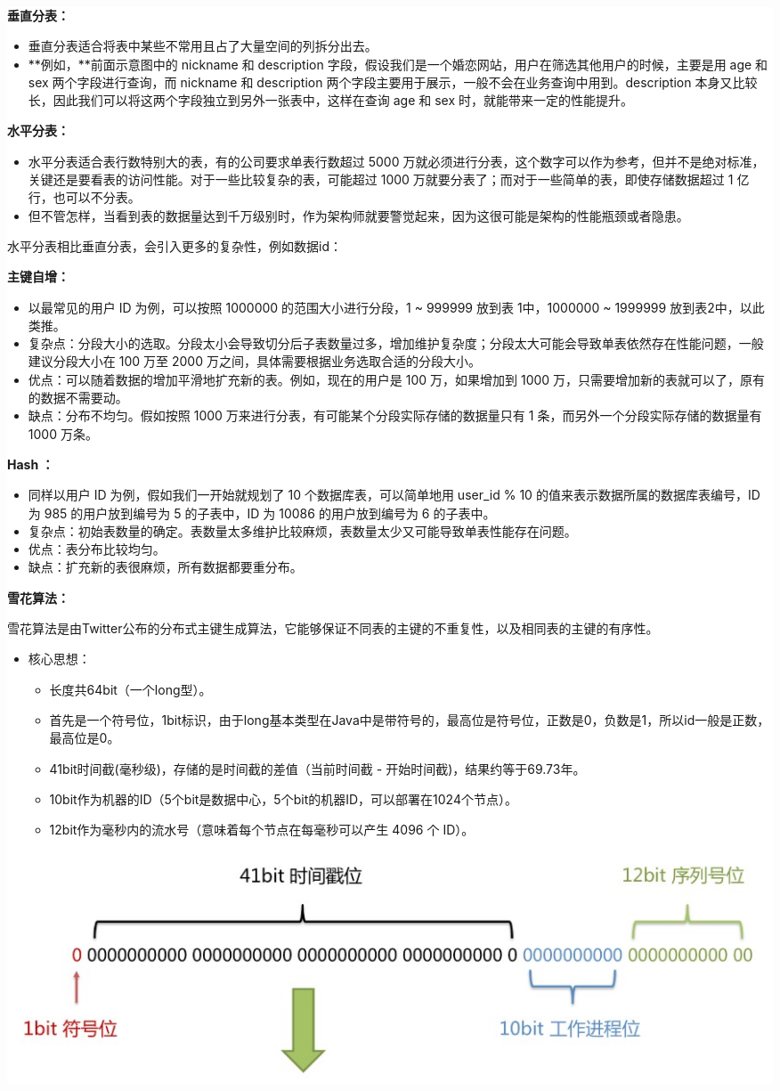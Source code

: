 **垂直分表：**

- 垂直分表适合将表中某些不常用且占了大量空间的列拆分出去。
- **例如，**前面示意图中的 nickname 和 description 字段，假设我们是一个婚恋网站，用户在筛选其他用户的时候，主要是用 age 和 sex 两个字段进行查询，而 nickname 和 description 两个字段主要用于展示，一般不会在业务查询中用到。description 本身又比较长，因此我们可以将这两个字段独立到另外一张表中，这样在查询 age 和 sex 时，就能带来一定的性能提升。

**水平分表：**

- 水平分表适合表行数特别大的表，有的公司要求单表行数超过 5000 万就必须进行分表，这个数字可以作为参考，但并不是绝对标准，关键还是要看表的访问性能。对于一些比较复杂的表，可能超过 1000 万就要分表了；而对于一些简单的表，即使存储数据超过 1 亿行，也可以不分表。
- 但不管怎样，当看到表的数据量达到千万级别时，作为架构师就要警觉起来，因为这很可能是架构的性能瓶颈或者隐患。

水平分表相比垂直分表，会引入更多的复杂性，例如数据id：

**主键自增：**

- 以最常见的用户 ID 为例，可以按照 1000000 的范围大小进行分段，1 ~ 999999 放到表 1中，1000000 ~ 1999999 放到表2中，以此类推。
- 复杂点：分段大小的选取。分段太小会导致切分后子表数量过多，增加维护复杂度；分段太大可能会导致单表依然存在性能问题，一般建议分段大小在 100 万至 2000 万之间，具体需要根据业务选取合适的分段大小。
- 优点：可以随着数据的增加平滑地扩充新的表。例如，现在的用户是 100 万，如果增加到 1000 万，只需要增加新的表就可以了，原有的数据不需要动。
- 缺点：分布不均匀。假如按照 1000 万来进行分表，有可能某个分段实际存储的数据量只有 1 条，而另外一个分段实际存储的数据量有 1000 万条。

**Hash ：**

- 同样以用户 ID 为例，假如我们一开始就规划了 10 个数据库表，可以简单地用 user_id % 10 的值来表示数据所属的数据库表编号，ID 为 985 的用户放到编号为 5 的子表中，ID 为 10086 的用户放到编号为 6 的子表中。
- 复杂点：初始表数量的确定。表数量太多维护比较麻烦，表数量太少又可能导致单表性能存在问题。
- 优点：表分布比较均匀。
- 缺点：扩充新的表很麻烦，所有数据都要重分布。

**雪花算法：**

雪花算法是由Twitter公布的分布式主键生成算法，它能够保证不同表的主键的不重复性，以及相同表的主键的有序性。

- 核心思想：

  - 长度共64bit（一个long型）。

  - 首先是一个符号位，1bit标识，由于long基本类型在Java中是带符号的，最高位是符号位，正数是0，负数是1，所以id一般是正数，最高位是0。
  - 41bit时间截(毫秒级)，存储的是时间截的差值（当前时间截 - 开始时间截)，结果约等于69.73年。
  - 10bit作为机器的ID（5个bit是数据中心，5个bit的机器ID，可以部署在1024个节点）。
  - 12bit作为毫秒内的流水号（意味着每个节点在每毫秒可以产生 4096 个 ID）。

![img](../../images/665ae40a-443f-4356-bb5d-4742f947c430.jpg)
